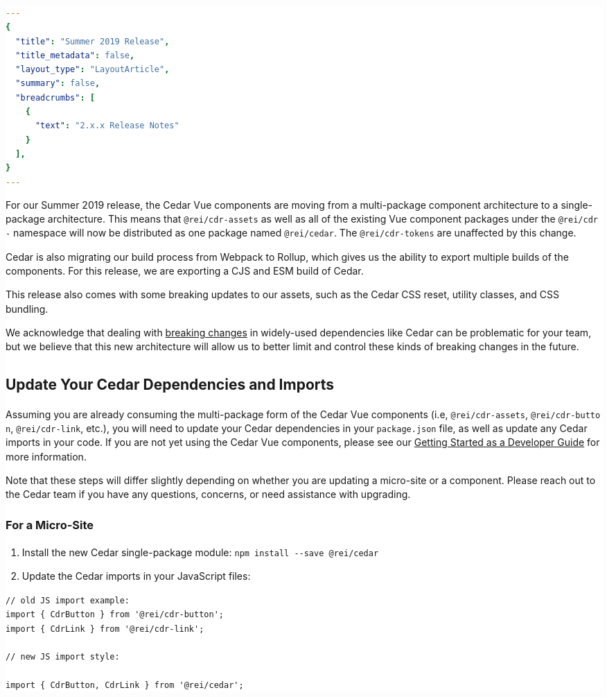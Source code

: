 ```yaml
---
{
  "title": "Summer 2019 Release",
  "title_metadata": false,
  "layout_type": "LayoutArticle",
  "summary": false,
  "breadcrumbs": [
    {
      "text": "2.x.x Release Notes"
    }
  ],
}
---
```


<cdr-doc-table-of-contents-shell parentSelector='h2' childSelector='h3'>



For our Summer 2019 release, the Cedar Vue components are moving from a multi-package component architecture to a single-package architecture. This means that `@rei/cdr-assets` as well as all of the existing Vue component packages under the `@rei/cdr-` namespace will now be distributed as one package named `@rei/cedar`. The `@rei/cdr-tokens` are unaffected by this change.

Cedar is also migrating our build process from Webpack to Rollup, which gives us the ability to export multiple builds of the components. For this release, we are exporting a CJS and ESM build of Cedar.

This release also comes with some breaking updates to our assets, such as the Cedar CSS reset, utility classes, and CSS bundling.

We acknowledge that dealing with [breaking changes](#breaking-changes) in widely-used dependencies like Cedar can be problematic for your team, but we believe that this new architecture will allow us to better limit and control these kinds of breaking changes in the future.

## Update Your Cedar Dependencies and Imports

Assuming you are already consuming the multi-package form of the Cedar Vue components (i.e, `@rei/cdr-assets`, `@rei/cdr-button`, `@rei/cdr-link`, etc.), you will need to update your Cedar dependencies in your `package.json` file, as well as update any Cedar imports in your code. If you are not yet using the Cedar Vue components, please see our [Getting Started as a Developer Guide](https://rei.github.io/rei-cedar-docs/getting-started/as-a-developer/) for more information.

Note that these steps will differ slightly depending on whether you are updating a micro-site or a component. Please reach out to the Cedar team if you have any questions, concerns, or need assistance with upgrading.

### For a Micro-Site

1. Install the new Cedar single-package module: `npm install --save @rei/cedar`

2. Update the Cedar imports in your JavaScript files:

```
// old JS import example:
import { CdrButton } from '@rei/cdr-button';
import { CdrLink } from '@rei/cdr-link';

// new JS import style:

import { CdrButton, CdrLink } from '@rei/cedar';
```
